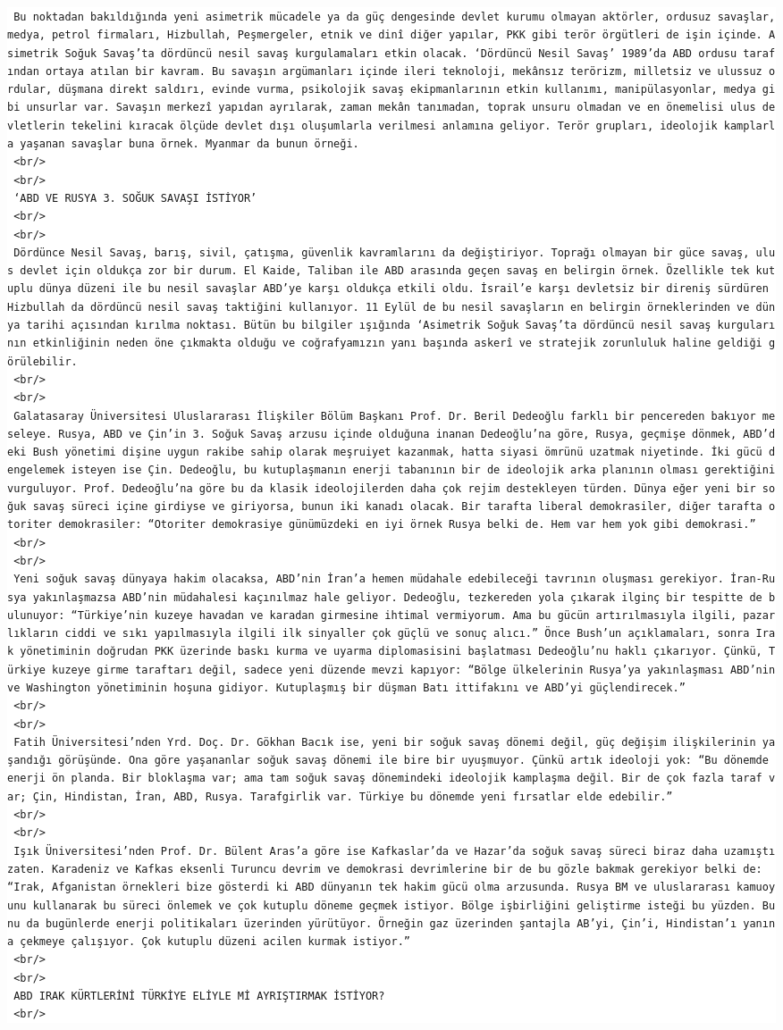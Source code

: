      Bu noktadan bakıldığında yeni asimetrik mücadele ya da güç dengesinde devlet kurumu olmayan aktörler, ordusuz savaşlar, medya, petrol firmaları, Hizbullah, Peşmergeler, etnik ve dinî diğer yapılar, PKK gibi terör örgütleri de işin içinde. Asimetrik Soğuk Savaş’ta dördüncü nesil savaş kurgulamaları etkin olacak. ‘Dördüncü Nesil Savaş’ 1989’da ABD ordusu tarafından ortaya atılan bir kavram. Bu savaşın argümanları içinde ileri teknoloji, mekânsız terörizm, milletsiz ve ulussuz ordular, düşmana direkt saldırı, evinde vurma, psikolojik savaş ekipmanlarının etkin kullanımı, manipülasyonlar, medya gibi unsurlar var. Savaşın merkezî yapıdan ayrılarak, zaman mekân tanımadan, toprak unsuru olmadan ve en önemelisi ulus devletlerin tekelini kıracak ölçüde devlet dışı oluşumlarla verilmesi anlamına geliyor. Terör grupları, ideolojik kamplarla yaşanan savaşlar buna örnek. Myanmar da bunun örneği.
     <br/>
     <br/>
     ‘ABD VE RUSYA 3. SOĞUK SAVAŞI İSTİYOR’
     <br/>
     <br/>
     Dördünce Nesil Savaş, barış, sivil, çatışma, güvenlik kavramlarını da değiştiriyor. Toprağı olmayan bir güce savaş, ulus devlet için oldukça zor bir durum. El Kaide, Taliban ile ABD arasında geçen savaş en belirgin örnek. Özellikle tek kutuplu dünya düzeni ile bu nesil savaşlar ABD’ye karşı oldukça etkili oldu. İsrail’e karşı devletsiz bir direniş sürdüren Hizbullah da dördüncü nesil savaş taktiğini kullanıyor. 11 Eylül de bu nesil savaşların en belirgin örneklerinden ve dünya tarihi açısından kırılma noktası. Bütün bu bilgiler ışığında ‘Asimetrik Soğuk Savaş’ta dördüncü nesil savaş kurgularının etkinliğinin neden öne çıkmakta olduğu ve coğrafyamızın yanı başında askerî ve stratejik zorunluluk haline geldiği görülebilir.
     <br/>
     <br/>
     Galatasaray Üniversitesi Uluslararası İlişkiler Bölüm Başkanı Prof. Dr. Beril Dedeoğlu farklı bir pencereden bakıyor meseleye. Rusya, ABD ve Çin’in 3. Soğuk Savaş arzusu içinde olduğuna inanan Dedeoğlu’na göre, Rusya, geçmişe dönmek, ABD’deki Bush yönetimi dişine uygun rakibe sahip olarak meşruiyet kazanmak, hatta siyasi ömrünü uzatmak niyetinde. İki gücü dengelemek isteyen ise Çin. Dedeoğlu, bu kutuplaşmanın enerji tabanının bir de ideolojik arka planının olması gerektiğini vurguluyor. Prof. Dedeoğlu’na göre bu da klasik ideolojilerden daha çok rejim destekleyen türden. Dünya eğer yeni bir soğuk savaş süreci içine girdiyse ve giriyorsa, bunun iki kanadı olacak. Bir tarafta liberal demokrasiler, diğer tarafta otoriter demokrasiler: “Otoriter demokrasiye günümüzdeki en iyi örnek Rusya belki de. Hem var hem yok gibi demokrasi.”
     <br/>
     <br/>
     Yeni soğuk savaş dünyaya hakim olacaksa, ABD’nin İran’a hemen müdahale edebileceği tavrının oluşması gerekiyor. İran-Rusya yakınlaşmazsa ABD’nin müdahalesi kaçınılmaz hale geliyor. Dedeoğlu, tezkereden yola çıkarak ilginç bir tespitte de bulunuyor: “Türkiye’nin kuzeye havadan ve karadan girmesine ihtimal vermiyorum. Ama bu gücün artırılmasıyla ilgili, pazarlıkların ciddi ve sıkı yapılmasıyla ilgili ilk sinyaller çok güçlü ve sonuç alıcı.” Önce Bush’un açıklamaları, sonra Irak yönetiminin doğrudan PKK üzerinde baskı kurma ve uyarma diplomasisini başlatması Dedeoğlu’nu haklı çıkarıyor. Çünkü, Türkiye kuzeye girme taraftarı değil, sadece yeni düzende mevzi kapıyor: “Bölge ülkelerinin Rusya’ya yakınlaşması ABD’nin ve Washington yönetiminin hoşuna gidiyor. Kutuplaşmış bir düşman Batı ittifakını ve ABD’yi güçlendirecek.”
     <br/>
     <br/>
     Fatih Üniversitesi’nden Yrd. Doç. Dr. Gökhan Bacık ise, yeni bir soğuk savaş dönemi değil, güç değişim ilişkilerinin yaşandığı görüşünde. Ona göre yaşananlar soğuk savaş dönemi ile bire bir uyuşmuyor. Çünkü artık ideoloji yok: “Bu dönemde enerji ön planda. Bir bloklaşma var; ama tam soğuk savaş dönemindeki ideolojik kamplaşma değil. Bir de çok fazla taraf var; Çin, Hindistan, İran, ABD, Rusya. Tarafgirlik var. Türkiye bu dönemde yeni fırsatlar elde edebilir.”
     <br/>
     <br/>
     Işık Üniversitesi’nden Prof. Dr. Bülent Aras’a göre ise Kafkaslar’da ve Hazar’da soğuk savaş süreci biraz daha uzamıştı zaten. Karadeniz ve Kafkas eksenli Turuncu devrim ve demokrasi devrimlerine bir de bu gözle bakmak gerekiyor belki de: “Irak, Afganistan örnekleri bize gösterdi ki ABD dünyanın tek hakim gücü olma arzusunda. Rusya BM ve uluslararası kamuoyunu kullanarak bu süreci önlemek ve çok kutuplu döneme geçmek istiyor. Bölge işbirliğini geliştirme isteği bu yüzden. Bunu da bugünlerde enerji politikaları üzerinden yürütüyor. Örneğin gaz üzerinden şantajla AB’yi, Çin’i, Hindistan’ı yanına çekmeye çalışıyor. Çok kutuplu düzeni acilen kurmak istiyor.”
     <br/>
     <br/>
     ABD IRAK KÜRTLERİNİ TÜRKİYE ELİYLE Mİ AYRIŞTIRMAK İSTİYOR?
     <br/>